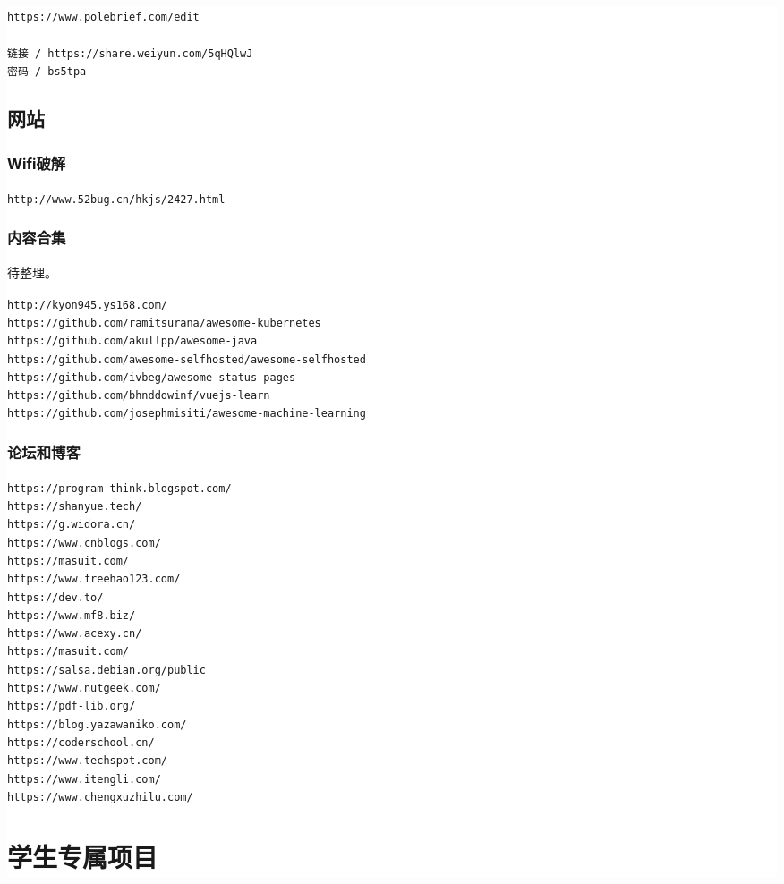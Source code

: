 ```
https://www.polebrief.com/edit

链接 / https://share.weiyun.com/5qHQlwJ
密码 / bs5tpa
```

## 网站

### Wifi破解

```
http://www.52bug.cn/hkjs/2427.html
```

### 内容合集

待整理。

```
http://kyon945.ys168.com/
https://github.com/ramitsurana/awesome-kubernetes
https://github.com/akullpp/awesome-java
https://github.com/awesome-selfhosted/awesome-selfhosted
https://github.com/ivbeg/awesome-status-pages
https://github.com/bhnddowinf/vuejs-learn
https://github.com/josephmisiti/awesome-machine-learning
```

### 论坛和博客

```
https://program-think.blogspot.com/
https://shanyue.tech/
https://g.widora.cn/
https://www.cnblogs.com/
https://masuit.com/
https://www.freehao123.com/
https://dev.to/
https://www.mf8.biz/
https://www.acexy.cn/
https://masuit.com/
https://salsa.debian.org/public
https://www.nutgeek.com/
https://pdf-lib.org/
https://blog.yazawaniko.com/
https://coderschool.cn/
https://www.techspot.com/
https://www.itengli.com/
https://www.chengxuzhilu.com/
```

# 学生专属项目
